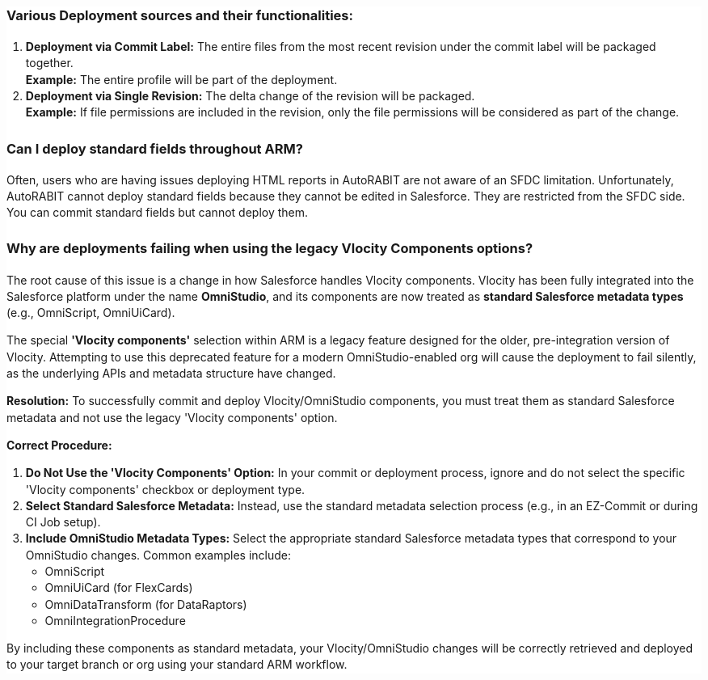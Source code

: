 ### **Various Deployment sources and their functionalities:** <a href="#various-deployment-sources-and-their-functionalities" id="various-deployment-sources-and-their-functionalities"></a>

1. **Deployment via Commit Label:** The entire files from the most recent revision under the commit label will be packaged together.\
   **Example:** The entire profile will be part of the deployment.
2. **Deployment via Single Revision:** The delta change of the revision will be packaged.\
   **Example:** If file permissions are included in the revision, only the file permissions will be considered as part of the change.

### Can I deploy standard fields throughout ARM?

Often, users who are having issues deploying HTML reports in AutoRABIT are not aware of an SFDC limitation. Unfortunately, AutoRABIT cannot deploy standard fields because they cannot be edited in Salesforce. They are restricted from the SFDC side. You can commit standard fields but cannot deploy them. &#x20;

### Why are deployments failing when using the legacy Vlocity Components options?

The root cause of this issue is a change in how Salesforce handles Vlocity components. Vlocity has been fully integrated into the Salesforce platform under the name **OmniStudio**, and its components are now treated as **standard Salesforce metadata types** (e.g., OmniScript, OmniUiCard).

The special **'Vlocity components'** selection within ARM is a legacy feature designed for the older, pre-integration version of Vlocity. Attempting to use this deprecated feature for a modern OmniStudio-enabled org will cause the deployment to fail silently, as the underlying APIs and metadata structure have changed.

**Resolution:** To successfully commit and deploy Vlocity/OmniStudio components, you must treat them as standard Salesforce metadata and not use the legacy 'Vlocity components' option.

**Correct Procedure:**

1. **Do Not Use the 'Vlocity Components' Option:** In your commit or deployment process, ignore and do not select the specific 'Vlocity components' checkbox or deployment type.
2. **Select Standard Salesforce Metadata:** Instead, use the standard metadata selection process (e.g., in an EZ-Commit or during CI Job setup).
3. **Include OmniStudio Metadata Types:** Select the appropriate standard Salesforce metadata types that correspond to your OmniStudio changes. Common examples include:
   * OmniScript
   * OmniUiCard (for FlexCards)
   * OmniDataTransform (for DataRaptors)
   * OmniIntegrationProcedure

By including these components as standard metadata, your Vlocity/OmniStudio changes will be correctly retrieved and deployed to your target branch or org using your standard ARM workflow.

